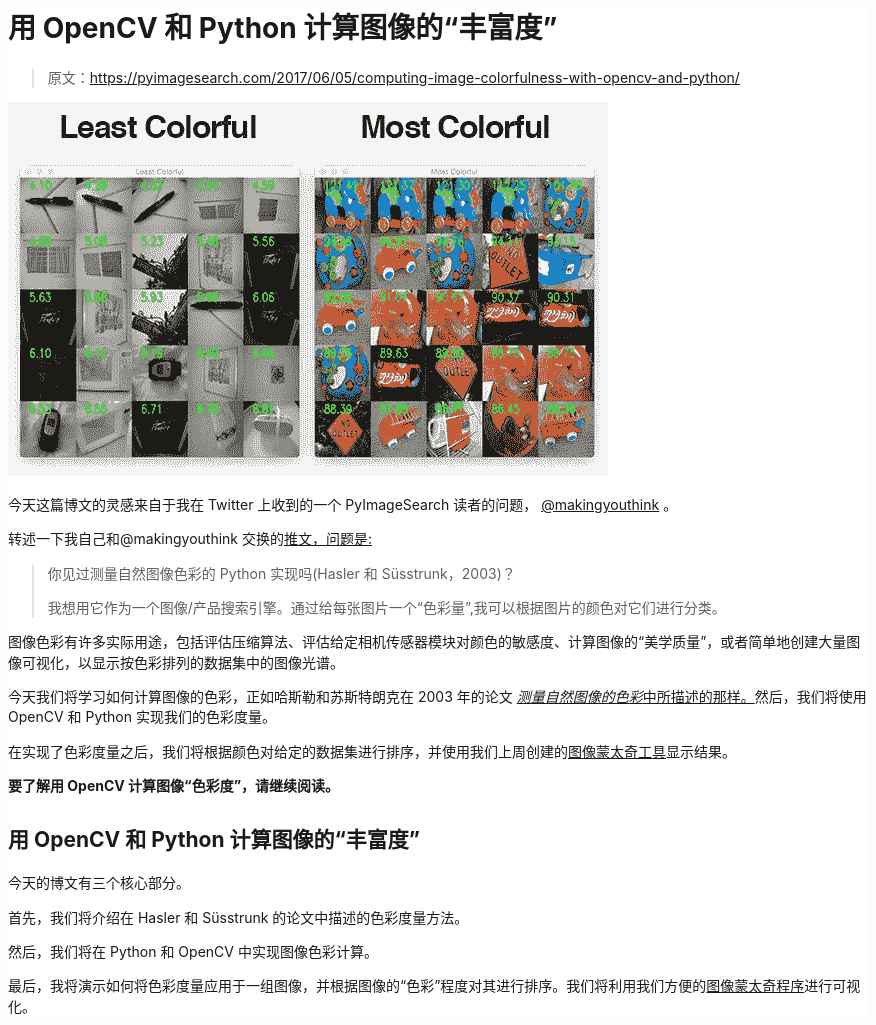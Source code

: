 # 用 OpenCV 和 Python 计算图像的“丰富度”

> 原文：<https://pyimagesearch.com/2017/06/05/computing-image-colorfulness-with-opencv-and-python/>

![](img/af7881b139bfd6b7067330c91035ee10.png)

今天这篇博文的灵感来自于我在 Twitter 上收到的一个 PyImageSearch 读者的问题， [@makingyouthink](https://twitter.com/makinguthinkcom) 。

转述一下我自己和@makingyouthink 交换的[推文，问题是:](https://twitter.com/makinguthinkcom/status/847979814472605698)

> 你见过测量自然图像色彩的 Python 实现吗(Hasler 和 Süsstrunk，2003)？
> 
> 我想用它作为一个图像/产品搜索引擎。通过给每张图片一个“色彩量”,我可以根据图片的颜色对它们进行分类。

图像色彩有许多实际用途，包括评估压缩算法、评估给定相机传感器模块对颜色的敏感度、计算图像的“美学质量”，或者简单地创建大量图像可视化，以显示按色彩排列的数据集中的图像光谱。

今天我们将学习如何计算图像的色彩，正如哈斯勒和苏斯特朗克在 2003 年的论文 [*测量自然图像的色彩*中所描述的那样。](https://infoscience.epfl.ch/record/33994/files/HaslerS03.pdf)然后，我们将使用 OpenCV 和 Python 实现我们的色彩度量。

在实现了色彩度量之后，我们将根据颜色对给定的数据集进行排序，并使用我们上周创建的[图像蒙太奇工具](https://pyimagesearch.com/2017/05/29/montages-with-opencv/)显示结果。

**要了解用 OpenCV 计算图像“色彩度”，请继续阅读。**

## 用 OpenCV 和 Python 计算图像的“丰富度”

今天的博文有三个核心部分。

首先，我们将介绍在 Hasler 和 Süsstrunk 的论文中描述的色彩度量方法。

然后，我们将在 Python 和 OpenCV 中实现图像色彩计算。

最后，我将演示如何将色彩度量应用于一组图像，并根据图像的“色彩”程度对其进行排序。我们将利用我们方便的[图像蒙太奇程序](https://pyimagesearch.com/2017/05/29/montages-with-opencv/)进行可视化。
